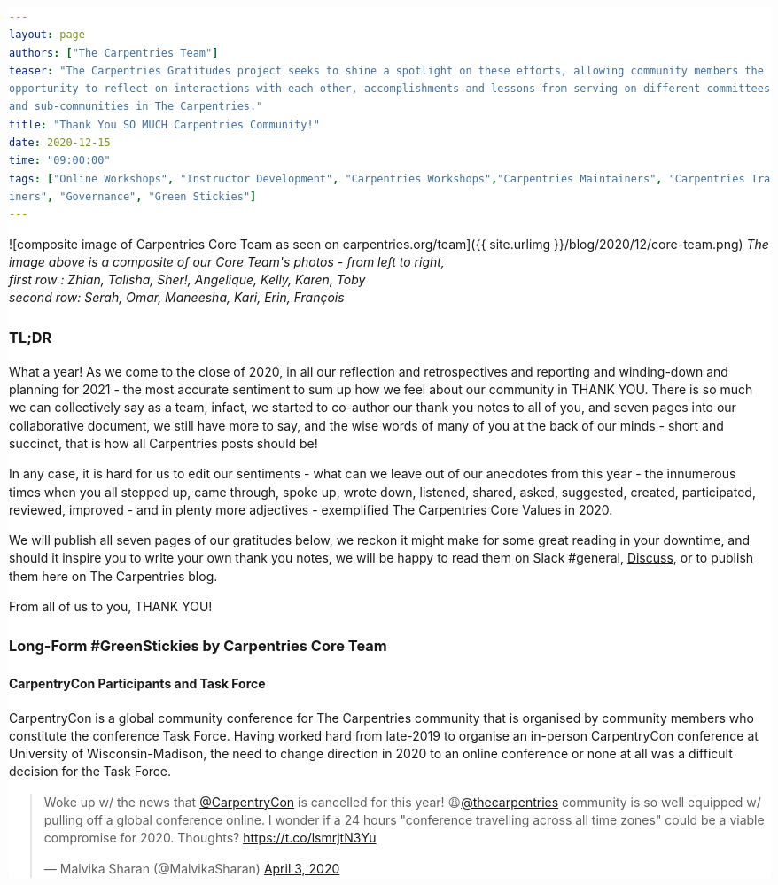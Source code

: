 ```yaml
---
layout: page
authors: ["The Carpentries Team"]
teaser: "The Carpentries Gratitudes project seeks to shine a spotlight on these efforts, allowing community members the opportunity to reflect on interactions with each other, accomplishments and lessons from serving on different committees and sub-communities in The Carpentries."
title: "Thank You SO MUCH Carpentries Community!"
date: 2020-12-15
time: "09:00:00"
tags: ["Online Workshops", "Instructor Development", "Carpentries Workshops","Carpentries Maintainers", "Carpentries Trainers", "Governance", "Green Stickies"]
---
```


![composite image of Carpentries Core Team as seen on carpentries.org/team]({{ site.urlimg }}/blog/2020/12/core-team.png)
_The image above is a composite of our Core Team's photos - from left to right,_<br>
_first row : Zhian, Talisha, Sher!, Angelique, Kelly, Karen, Toby_ <br>
_second row: Serah, Omar, Maneesha, Kari, Erin, François_


### TL;DR

What a year! As we come to the close of 2020, in all our reflection and retrospectives and reporting and winding-down and planning for 2021 - the most accurate sentiment to sum up how we feel about our community in THANK YOU. There is so much we can collectively say as a team, infact, we started to co-author our thank you notes to all of you, and seven pages into our collaborative document, we still have more to say, and the wise words of many of you at the back of our minds - short and succinct, that is how all Carpentries posts should be!

In any case, it is hard for us to edit our sentiments - what can we leave out of our anecdotes from this year - the innumerous times when you all stepped up, came through, spoke up, wrote down, listened, shared, asked, suggested, created, participated, reviewed, improved - and in plenty more adjectives - exemplified [The Carpentries Core Values in 2020](https://carpentries.org/values/). 

We will publish all seven pages of our gratitudes below, we reckon it might make for some great reading in your downtime, and should it inspire you to write your own thank you notes, we will be happy to read them on Slack #general, [Discuss](https://carpentries.topicbox.com/groups/discuss), or to publish them here on The Carpentries blog. 

From all of us to you, THANK YOU!

### Long-Form #GreenStickies by Carpentries Core Team


#### CarpentryCon Participants and Task Force

CarpentryCon is a global community conference for The Carpentries community that is organised by community members who constitute the conference Task Force. Having worked hard from late-2019 to organise an in-person CarpentryCon conference at University of Wisconsin-Madison, the need to change direction in 2020 to an online conference or none at all was a difficult decision for the Task Force.

<blockquote class="twitter-tweet"><p lang="en" dir="ltr">Woke up w/ the news that <a href="https://twitter.com/CarpentryCon?ref_src=twsrc%5Etfw">@CarpentryCon</a> is cancelled for this year! 😩<a href="https://twitter.com/thecarpentries?ref_src=twsrc%5Etfw">@thecarpentries</a> community is so well equipped w/ pulling off a global conference online. I wonder if a 24 hours &quot;conference travelling across all time zones&quot; could be a viable compromise for 2020. Thoughts? <a href="https://t.co/lsmrjtN3Yu">https://t.co/lsmrjtN3Yu</a></p><p>&mdash; Malvika Sharan (@MalvikaSharan) <a href="https://twitter.com/MalvikaSharan/status/1246021005748953088?ref_src=twsrc%5Etfw">April 3, 2020</a></p></blockquote> <script async src="https://platform.twitter.com/widgets.js" charset="utf-8"></script>
